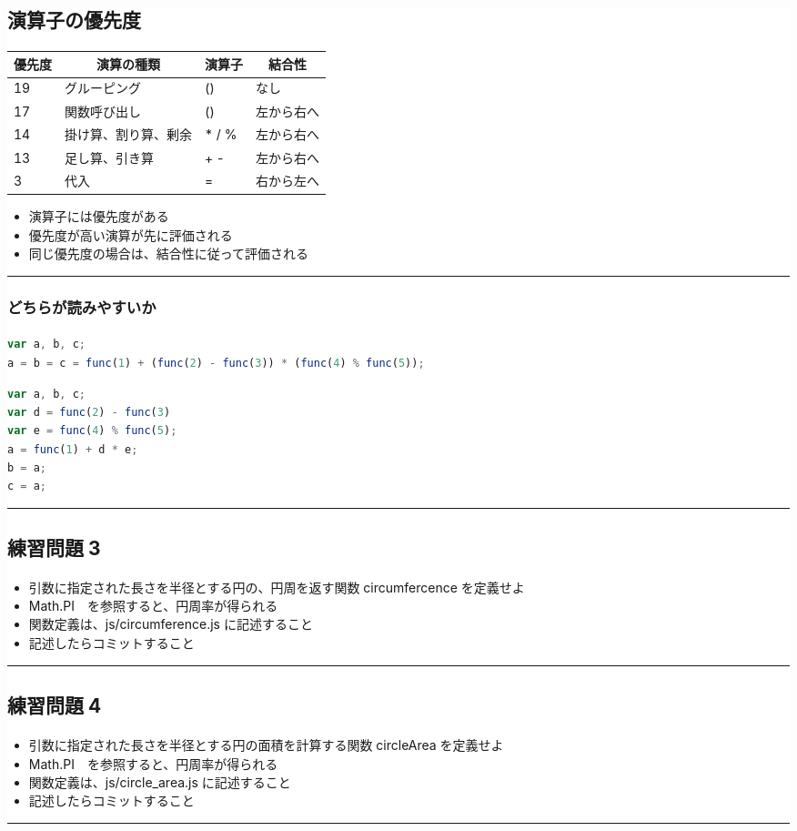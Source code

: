 
## 演算子の優先度

|優先度|演算の種類|演算子|結合性|
|-----|--------|-----|-----|
|19|グルーピング|()|なし|
|17|関数呼び出し|()|左から右へ|
|14|掛け算、割り算、剰余|* / %|左から右へ|
|13|足し算、引き算|+ -|左から右へ|
|3|代入|=|右から左へ|

* 演算子には優先度がある
* 優先度が高い演算が先に評価される
* 同じ優先度の場合は、結合性に従って評価される

----

### どちらが読みやすいか

~~~javascript
var a, b, c;
a = b = c = func(1) + (func(2) - func(3)) * (func(4) % func(5));
~~~

~~~javascript
var a, b, c;
var d = func(2) - func(3) 
var e = func(4) % func(5);
a = func(1) + d * e;
b = a;
c = a;
~~~

---

## 練習問題 3

* 引数に指定された長さを半径とする円の、円周を返す関数 circumfercence を定義せよ
* Math.PI　を参照すると、円周率が得られる
* 関数定義は、js/circumference.js に記述すること
* 記述したらコミットすること

---

## 練習問題 4

* 引数に指定された長さを半径とする円の面積を計算する関数 circleArea を定義せよ
* Math.PI　を参照すると、円周率が得られる
* 関数定義は、js/circle_area.js に記述すること
* 記述したらコミットすること

---